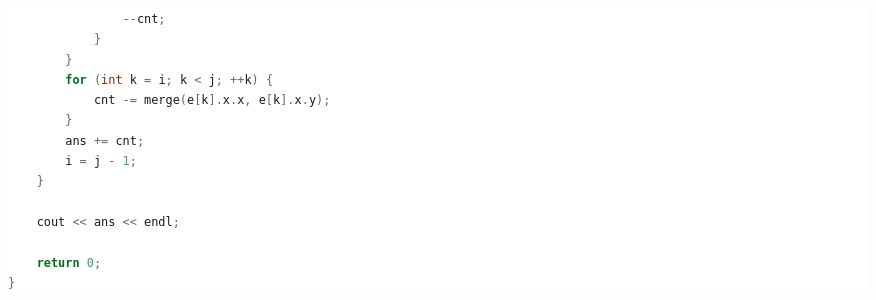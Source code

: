 ```cpp
				--cnt;
			}
		}
		for (int k = i; k < j; ++k) {
			cnt -= merge(e[k].x.x, e[k].x.y);
		}
		ans += cnt;
		i = j - 1;
	}
	
	cout << ans << endl;
	
	return 0;
}
```
